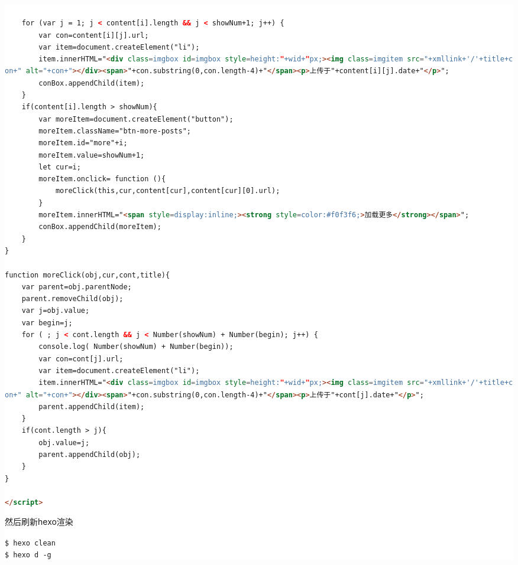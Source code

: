 ```html

	for (var j = 1; j < content[i].length && j < showNum+1; j++) {
		var con=content[i][j].url;
		var item=document.createElement("li");
		item.innerHTML="<div class=imgbox id=imgbox style=height:"+wid+"px;><img class=imgitem src="+xmllink+'/'+title+con+" alt="+con+"></div><span>"+con.substring(0,con.length-4)+"</span><p>上传于"+content[i][j].date+"</p>";
		conBox.appendChild(item);
	}
	if(content[i].length > showNum){
		var moreItem=document.createElement("button");
		moreItem.className="btn-more-posts";
		moreItem.id="more"+i;
		moreItem.value=showNum+1;
		let cur=i;
		moreItem.onclick= function (){
			moreClick(this,cur,content[cur],content[cur][0].url);
		}
		moreItem.innerHTML="<span style=display:inline;><strong style=color:#f0f3f6;>加载更多</strong></span>";
		conBox.appendChild(moreItem);
	}
}

function moreClick(obj,cur,cont,title){
	var parent=obj.parentNode;
	parent.removeChild(obj);
	var j=obj.value;
	var begin=j;
	for ( ; j < cont.length && j < Number(showNum) + Number(begin); j++) {
		console.log( Number(showNum) + Number(begin));
		var con=cont[j].url;
		var item=document.createElement("li");
		item.innerHTML="<div class=imgbox id=imgbox style=height:"+wid+"px;><img class=imgitem src="+xmllink+'/'+title+con+" alt="+con+"></div><span>"+con.substring(0,con.length-4)+"</span><p>上传于"+cont[j].date+"</p>";
		parent.appendChild(item);
	}
	if(cont.length > j){
		obj.value=j;
		parent.appendChild(obj);
	}
}

</script>
```

然后刷新hexo渲染

```
$ hexo clean
$ hexo d -g
```
